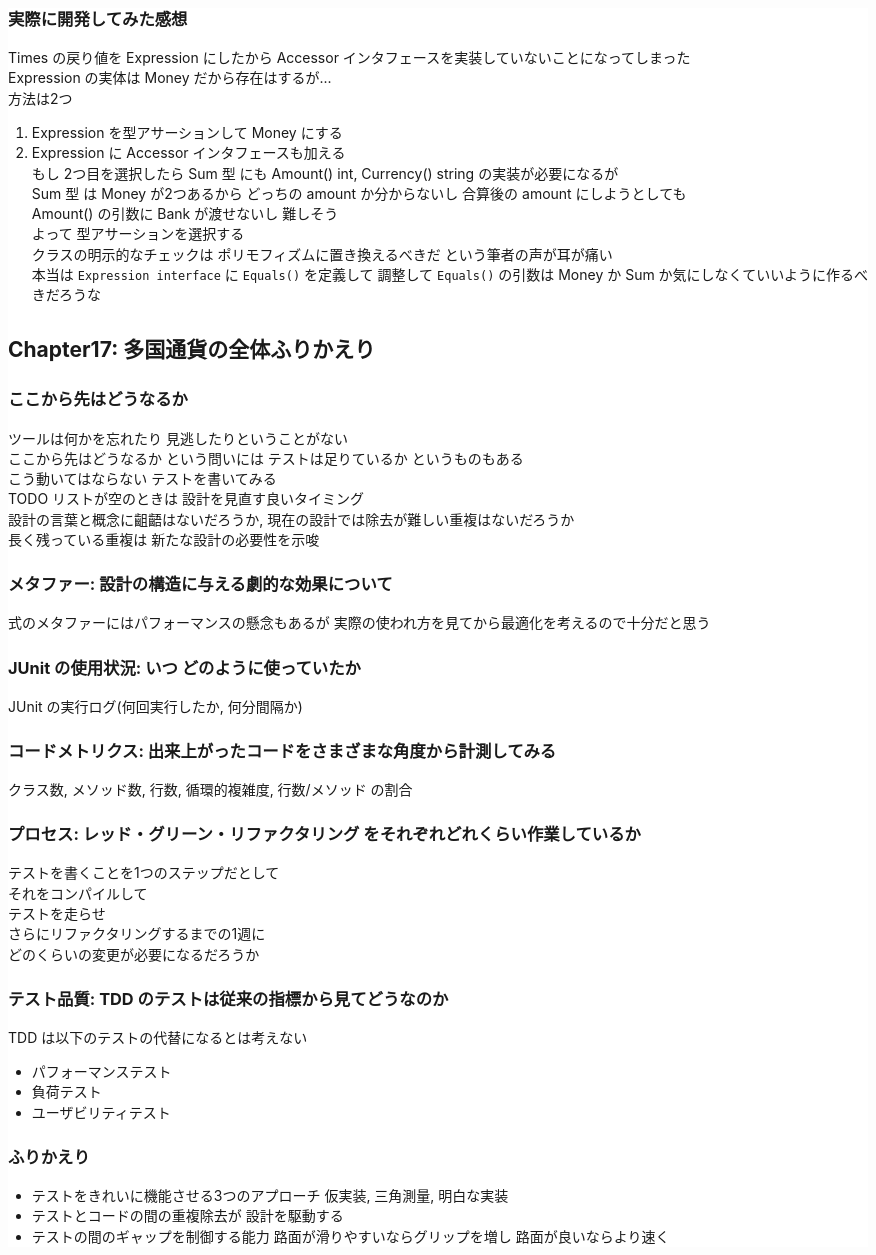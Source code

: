 ### 実際に開発してみた感想
Times の戻り値を Expression にしたから Accessor インタフェースを実装していないことになってしまった  
Expression の実体は Money だから存在はするが...  
方法は2つ  
1. Expression を型アサーションして Money にする  
2. Expression に Accessor インタフェースも加える  
もし 2つ目を選択したら Sum 型 にも Amount() int, Currency() string の実装が必要になるが  
Sum 型 は Money が2つあるから どっちの amount か分からないし 合算後の amount にしようとしても  
Amount() の引数に Bank が渡せないし 難しそう  
よって 型アサーションを選択する  
クラスの明示的なチェックは ポリモフィズムに置き換えるべきだ という筆者の声が耳が痛い  
本当は `Expression interface` に `Equals()` を定義して 調整して `Equals()` の引数は Money か Sum か気にしなくていいように作るべきだろうな  


## Chapter17: 多国通貨の全体ふりかえり
### ここから先はどうなるか
ツールは何かを忘れたり 見逃したりということがない  
ここから先はどうなるか という問いには テストは足りているか というものもある  
こう動いてはならない テストを書いてみる  
TODO リストが空のときは 設計を見直す良いタイミング  
設計の言葉と概念に齟齬はないだろうか, 現在の設計では除去が難しい重複はないだろうか  
長く残っている重複は 新たな設計の必要性を示唆  

### メタファー: 設計の構造に与える劇的な効果について
式のメタファーにはパフォーマンスの懸念もあるが 実際の使われ方を見てから最適化を考えるので十分だと思う  

### JUnit の使用状況: いつ どのように使っていたか
JUnit の実行ログ(何回実行したか, 何分間隔か)

### コードメトリクス: 出来上がったコードをさまざまな角度から計測してみる
クラス数, メソッド数, 行数, 循環的複雑度, 行数/メソッド の割合

### プロセス: レッド・グリーン・リファクタリング をそれぞれどれくらい作業しているか
テストを書くことを1つのステップだとして  
それをコンパイルして  
テストを走らせ  
さらにリファクタリングするまでの1週に  
どのくらいの変更が必要になるだろうか  

### テスト品質: TDD のテストは従来の指標から見てどうなのか
TDD は以下のテストの代替になるとは考えない
- パフォーマンステスト
- 負荷テスト
- ユーザビリティテスト

### ふりかえり
- テストをきれいに機能させる3つのアプローチ 仮実装, 三角測量, 明白な実装  
- テストとコードの間の重複除去が 設計を駆動する  
- テストの間のギャップを制御する能力 路面が滑りやすいならグリップを増し 路面が良いならより速く

